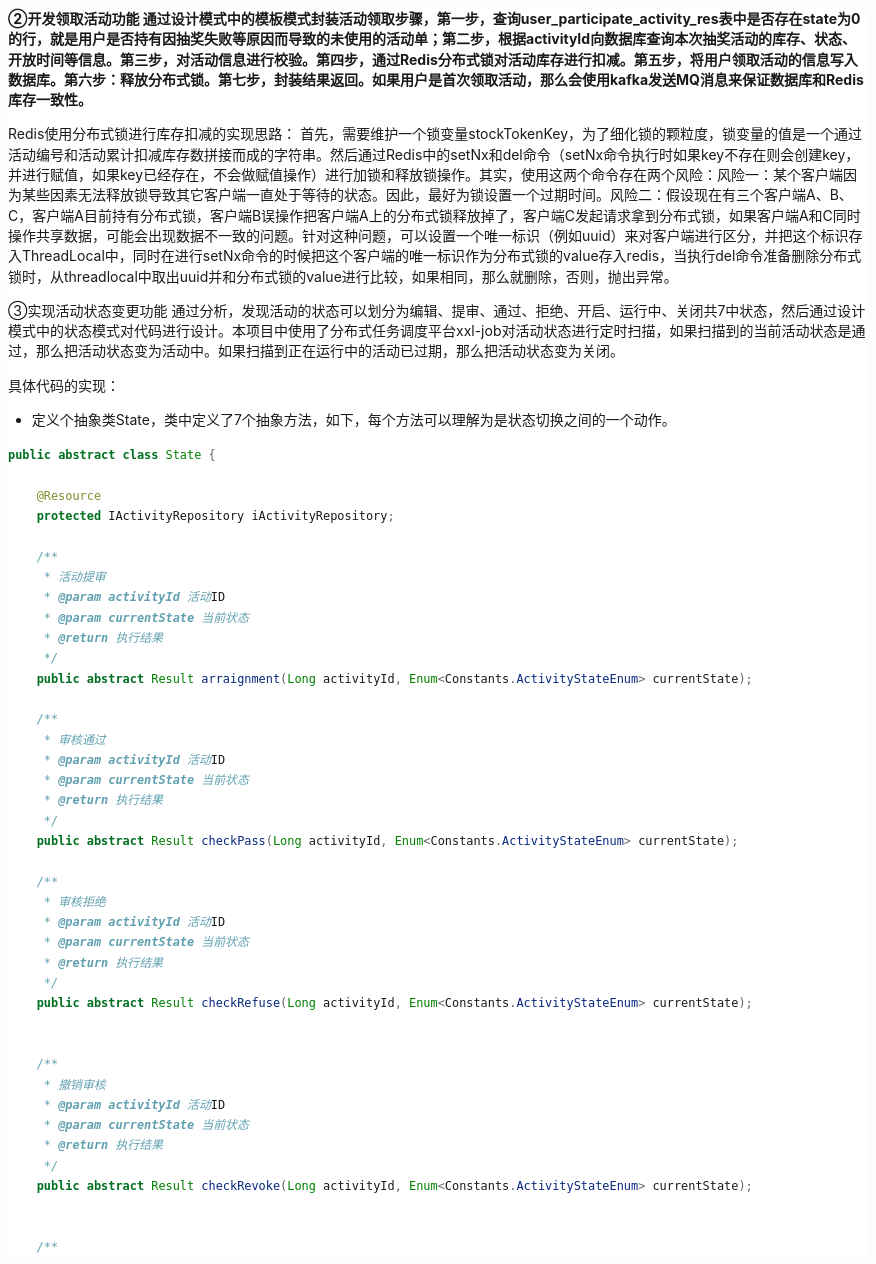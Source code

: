 **②开发领取活动功能
通过设计模式中的模板模式封装活动领取步骤，第一步，查询user_participate_activity_res表中是否存在state为0的行，就是用户是否持有因抽奖失败等原因而导致的未使用的活动单；第二步，根据activityId向数据库查询本次抽奖活动的库存、状态、开放时间等信息。第三步，对活动信息进行校验。第四步，通过Redis分布式锁对活动库存进行扣减。第五步，将用户领取活动的信息写入数据库。第六步：释放分布式锁。第七步，封装结果返回。如果用户是首次领取活动，那么会使用kafka发送MQ消息来保证数据库和Redis库存一致性。**

Redis使用分布式锁进行库存扣减的实现思路：
首先，需要维护一个锁变量stockTokenKey，为了细化锁的颗粒度，锁变量的值是一个通过活动编号和活动累计扣减库存数拼接而成的字符串。然后通过Redis中的setNx和del命令（setNx命令执行时如果key不存在则会创建key，并进行赋值，如果key已经存在，不会做赋值操作）进行加锁和释放锁操作。其实，使用这两个命令存在两个风险：风险一：某个客户端因为某些因素无法释放锁导致其它客户端一直处于等待的状态。因此，最好为锁设置一个过期时间。风险二：假设现在有三个客户端A、B、C，客户端A目前持有分布式锁，客户端B误操作把客户端A上的分布式锁释放掉了，客户端C发起请求拿到分布式锁，如果客户端A和C同时操作共享数据，可能会出现数据不一致的问题。针对这种问题，可以设置一个唯一标识（例如uuid）来对客户端进行区分，并把这个标识存入ThreadLocal中，同时在进行setNx命令的时候把这个客户端的唯一标识作为分布式锁的value存入redis，当执行del命令准备删除分布式锁时，从threadlocal中取出uuid并和分布式锁的value进行比较，如果相同，那么就删除，否则，抛出异常。

③实现活动状态变更功能
通过分析，发现活动的状态可以划分为编辑、提审、通过、拒绝、开启、运行中、关闭共7中状态，然后通过设计模式中的状态模式对代码进行设计。本项目中使用了分布式任务调度平台xxl-job对活动状态进行定时扫描，如果扫描到的当前活动状态是通过，那么把活动状态变为活动中。如果扫描到正在运行中的活动已过期，那么把活动状态变为关闭。

具体代码的实现：

- 定义个抽象类State，类中定义了7个抽象方法，如下，每个方法可以理解为是状态切换之间的一个动作。

```java
public abstract class State {

    @Resource
    protected IActivityRepository iActivityRepository;

    /**
     * 活动提审
     * @param activityId 活动ID
     * @param currentState 当前状态
     * @return 执行结果
     */
    public abstract Result arraignment(Long activityId, Enum<Constants.ActivityStateEnum> currentState);

    /**
     * 审核通过
     * @param activityId 活动ID
     * @param currentState 当前状态
     * @return 执行结果
     */
    public abstract Result checkPass(Long activityId, Enum<Constants.ActivityStateEnum> currentState);

    /**
     * 审核拒绝
     * @param activityId 活动ID
     * @param currentState 当前状态
     * @return 执行结果
     */
    public abstract Result checkRefuse(Long activityId, Enum<Constants.ActivityStateEnum> currentState);


    /**
     * 撤销审核
     * @param activityId 活动ID
     * @param currentState 当前状态
     * @return 执行结果
     */
    public abstract Result checkRevoke(Long activityId, Enum<Constants.ActivityStateEnum> currentState);


    /**
```
